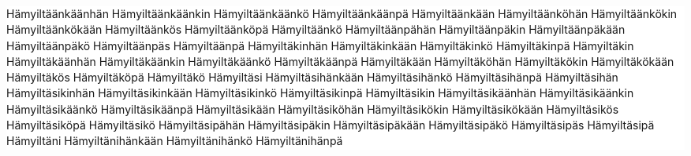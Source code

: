 Hämyiltäänkäänhän
Hämyiltäänkäänkin
Hämyiltäänkäänkö
Hämyiltäänkäänpä
Hämyiltäänkään
Hämyiltäänköhän
Hämyiltäänkökin
Hämyiltäänkökään
Hämyiltäänkös
Hämyiltäänköpä
Hämyiltäänkö
Hämyiltäänpähän
Hämyiltäänpäkin
Hämyiltäänpäkään
Hämyiltäänpäkö
Hämyiltäänpäs
Hämyiltäänpä
Hämyiltäkinhän
Hämyiltäkinkään
Hämyiltäkinkö
Hämyiltäkinpä
Hämyiltäkin
Hämyiltäkäänhän
Hämyiltäkäänkin
Hämyiltäkäänkö
Hämyiltäkäänpä
Hämyiltäkään
Hämyiltäköhän
Hämyiltäkökin
Hämyiltäkökään
Hämyiltäkös
Hämyiltäköpä
Hämyiltäkö
Hämyiltäsi
Hämyiltäsihänkään
Hämyiltäsihänkö
Hämyiltäsihänpä
Hämyiltäsihän
Hämyiltäsikinhän
Hämyiltäsikinkään
Hämyiltäsikinkö
Hämyiltäsikinpä
Hämyiltäsikin
Hämyiltäsikäänhän
Hämyiltäsikäänkin
Hämyiltäsikäänkö
Hämyiltäsikäänpä
Hämyiltäsikään
Hämyiltäsiköhän
Hämyiltäsikökin
Hämyiltäsikökään
Hämyiltäsikös
Hämyiltäsiköpä
Hämyiltäsikö
Hämyiltäsipähän
Hämyiltäsipäkin
Hämyiltäsipäkään
Hämyiltäsipäkö
Hämyiltäsipäs
Hämyiltäsipä
Hämyiltäni
Hämyiltänihänkään
Hämyiltänihänkö
Hämyiltänihänpä